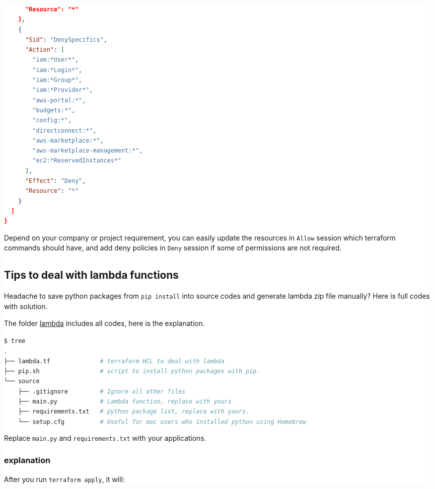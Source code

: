 ```json
      "Resource": "*"
    },
    {
      "Sid": "DenySpecifics",
      "Action": [
        "iam:*User*",
        "iam:*Login*",
        "iam:*Group*",
        "iam:*Provider*",
        "aws-portal:*",
        "budgets:*",
        "config:*",
        "directconnect:*",
        "aws-marketplace:*",
        "aws-marketplace-management:*",
        "ec2:*ReservedInstances*"
      ],
      "Effect": "Deny",
      "Resource": "*"
    }
  ]
}
```

Depend on your company or project requirement, you can easily update the resources in `Allow` session which terraform commands should have, and add deny policies in `Deny` session if some of permissions are not required.

## Tips to deal with lambda functions

Headache to save python packages from `pip install` into source codes and generate lambda zip file manually? Here is full codes with solution.

The folder [lambda](./lambda) includes all codes, here is the explanation.

```bash
$ tree
.
├── lambda.tf              # terraform HCL to deal with lambda
├── pip.sh                 # script to install python packages with pip.
└── source
    ├── .gitignore         # Ignore all other files
    ├── main.py            # Lambda function, replace with yours
    ├── requirements.txt   # python package list, replace with yours.
    └── setup.cfg          # Useful for mac users who installed python using Homebrew
```

Replace `main.py` and `requirements.txt` with your applications.

### explanation

After you run `terraform apply`, it will:
